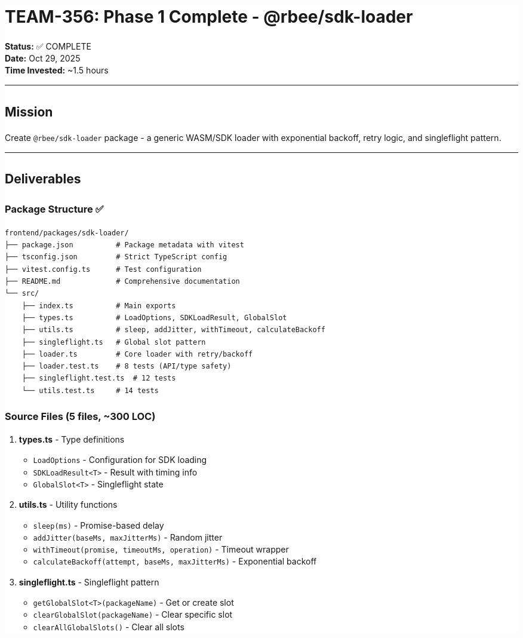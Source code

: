 # TEAM-356: Phase 1 Complete - @rbee/sdk-loader

**Status:** ✅ COMPLETE  
**Date:** Oct 29, 2025  
**Time Invested:** ~1.5 hours

---

## Mission

Create `@rbee/sdk-loader` package - a generic WASM/SDK loader with exponential backoff, retry logic, and singleflight pattern.

---

## Deliverables

### Package Structure ✅

```
frontend/packages/sdk-loader/
├── package.json          # Package metadata with vitest
├── tsconfig.json         # Strict TypeScript config
├── vitest.config.ts      # Test configuration
├── README.md             # Comprehensive documentation
└── src/
    ├── index.ts          # Main exports
    ├── types.ts          # LoadOptions, SDKLoadResult, GlobalSlot
    ├── utils.ts          # sleep, addJitter, withTimeout, calculateBackoff
    ├── singleflight.ts   # Global slot pattern
    ├── loader.ts         # Core loader with retry/backoff
    ├── loader.test.ts    # 8 tests (API/type safety)
    ├── singleflight.test.ts  # 12 tests
    └── utils.test.ts     # 14 tests
```

### Source Files (5 files, ~300 LOC)

1. **types.ts** - Type definitions
   - `LoadOptions` - Configuration for SDK loading
   - `SDKLoadResult<T>` - Result with timing info
   - `GlobalSlot<T>` - Singleflight state

2. **utils.ts** - Utility functions
   - `sleep(ms)` - Promise-based delay
   - `addJitter(baseMs, maxJitterMs)` - Random jitter
   - `withTimeout(promise, timeoutMs, operation)` - Timeout wrapper
   - `calculateBackoff(attempt, baseMs, maxJitterMs)` - Exponential backoff

3. **singleflight.ts** - Singleflight pattern
   - `getGlobalSlot<T>(packageName)` - Get or create slot
   - `clearGlobalSlot(packageName)` - Clear specific slot
   - `clearAllGlobalSlots()` - Clear all slots
